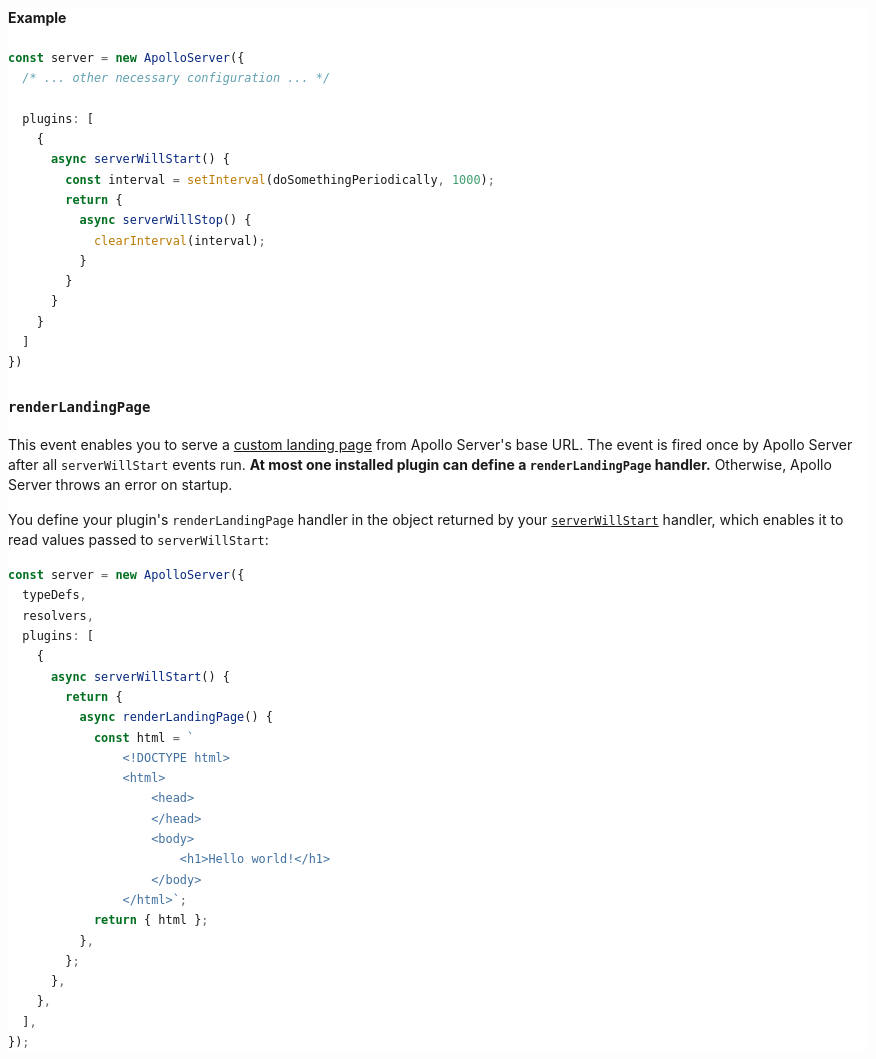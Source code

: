 #### Example

<MultiCodeBlock>

```ts
const server = new ApolloServer({
  /* ... other necessary configuration ... */

  plugins: [
    {
      async serverWillStart() {
        const interval = setInterval(doSomethingPeriodically, 1000);
        return {
          async serverWillStop() {
            clearInterval(interval);
          }
        }
      }
    }
  ]
})
```

</MultiCodeBlock>

### `renderLandingPage`

This event enables you to serve a [custom landing page](../workflow/build-run-queries/#custom-landing-page) from Apollo Server's base URL. The event is fired once by Apollo Server after all `serverWillStart` events run. **At most one installed plugin can define a `renderLandingPage` handler.** Otherwise, Apollo Server throws an error on startup.

You define your plugin's `renderLandingPage` handler in the object returned by your [`serverWillStart`](#serverwillstart) handler, which enables it to read values passed to `serverWillStart`:

<MultiCodeBlock>

```ts title="index.ts"
const server = new ApolloServer({
  typeDefs,
  resolvers,
  plugins: [
    {
      async serverWillStart() {
        return {
          async renderLandingPage() {
            const html = `
                <!DOCTYPE html>
                <html>
                    <head>
                    </head>
                    <body>
                        <h1>Hello world!</h1>
                    </body>
                </html>`;
            return { html };
          },
        };
      },
    },
  ],
});
```
